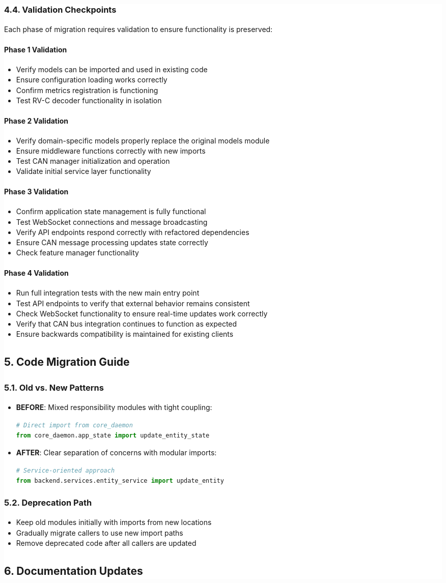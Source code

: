 ### 4.4. Validation Checkpoints

Each phase of migration requires validation to ensure functionality is preserved:

#### Phase 1 Validation
- Verify models can be imported and used in existing code
- Ensure configuration loading works correctly
- Confirm metrics registration is functioning
- Test RV-C decoder functionality in isolation

#### Phase 2 Validation
- Verify domain-specific models properly replace the original models module
- Ensure middleware functions correctly with new imports
- Test CAN manager initialization and operation
- Validate initial service layer functionality

#### Phase 3 Validation
- Confirm application state management is fully functional
- Test WebSocket connections and message broadcasting
- Verify API endpoints respond correctly with refactored dependencies
- Ensure CAN message processing updates state correctly
- Check feature manager functionality

#### Phase 4 Validation
- Run full integration tests with the new main entry point
- Test API endpoints to verify that external behavior remains consistent
- Check WebSocket functionality to ensure real-time updates work correctly
- Verify that CAN bus integration continues to function as expected
- Ensure backwards compatibility is maintained for existing clients

## 5. Code Migration Guide

### 5.1. Old vs. New Patterns
- **BEFORE**: Mixed responsibility modules with tight coupling:
  ```python
  # Direct import from core_daemon
  from core_daemon.app_state import update_entity_state
  ```

- **AFTER**: Clear separation of concerns with modular imports:
  ```python
  # Service-oriented approach
  from backend.services.entity_service import update_entity
  ```

### 5.2. Deprecation Path
- Keep old modules initially with imports from new locations
- Gradually migrate callers to use new import paths
- Remove deprecated code after all callers are updated

## 6. Documentation Updates
